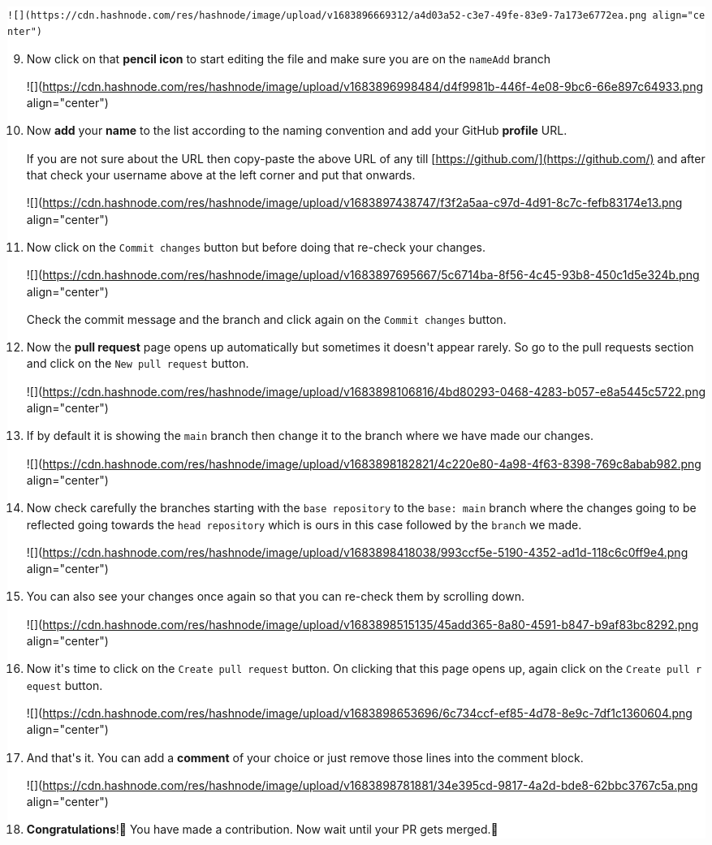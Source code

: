     ![](https://cdn.hashnode.com/res/hashnode/image/upload/v1683896669312/a4d03a52-c3e7-49fe-83e9-7a173e6772ea.png align="center")
    
9. Now click on that **pencil icon** to start editing the file and make sure you are on the `nameAdd` branch
    
    ![](https://cdn.hashnode.com/res/hashnode/image/upload/v1683896998484/d4f9981b-446f-4e08-9bc6-66e897c64933.png align="center")
    
10. Now **add** your **name** to the list according to the naming convention and add your GitHub **profile** URL.
    
    If you are not sure about the URL then copy-paste the above URL of any till [https://github.com/](https://github.com/) and after that check your username above at the left corner and put that onwards.
    
    ![](https://cdn.hashnode.com/res/hashnode/image/upload/v1683897438747/f3f2a5aa-c97d-4d91-8c7c-fefb83174e13.png align="center")
    
11. Now click on the `Commit changes` button but before doing that re-check your changes.
    
    ![](https://cdn.hashnode.com/res/hashnode/image/upload/v1683897695667/5c6714ba-8f56-4c45-93b8-450c1d5e324b.png align="center")
    
    Check the commit message and the branch and click again on the `Commit changes` button.
    
12. Now the **pull request** page opens up automatically but sometimes it doesn't appear rarely. So go to the pull requests section and click on the `New pull request` button.
    
    ![](https://cdn.hashnode.com/res/hashnode/image/upload/v1683898106816/4bd80293-0468-4283-b057-e8a5445c5722.png align="center")
    
13. If by default it is showing the `main` branch then change it to the branch where we have made our changes.
    
    ![](https://cdn.hashnode.com/res/hashnode/image/upload/v1683898182821/4c220e80-4a98-4f63-8398-769c8abab982.png align="center")
    
14. Now check carefully the branches starting with the `base repository` to the `base: main` branch where the changes going to be reflected going towards the `head repository` which is ours in this case followed by the `branch` we made.
    
    ![](https://cdn.hashnode.com/res/hashnode/image/upload/v1683898418038/993ccf5e-5190-4352-ad1d-118c6c0ff9e4.png align="center")
    
15. You can also see your changes once again so that you can re-check them by scrolling down.
    
    ![](https://cdn.hashnode.com/res/hashnode/image/upload/v1683898515135/45add365-8a80-4591-b847-b9af83bc8292.png align="center")
    
16. Now it's time to click on the `Create pull request` button. On clicking that this page opens up, again click on the `Create pull request` button.
    
    ![](https://cdn.hashnode.com/res/hashnode/image/upload/v1683898653696/6c734ccf-ef85-4d78-8e9c-7df1c1360604.png align="center")
    
17. And that's it. You can add a **comment** of your choice or just remove those lines into the comment block.
    
    ![](https://cdn.hashnode.com/res/hashnode/image/upload/v1683898781881/34e395cd-9817-4a2d-bde8-62bbc3767c5a.png align="center")
    
18. **Congratulations**!🥳 You have made a contribution. Now wait until your PR gets merged.🎉
    
